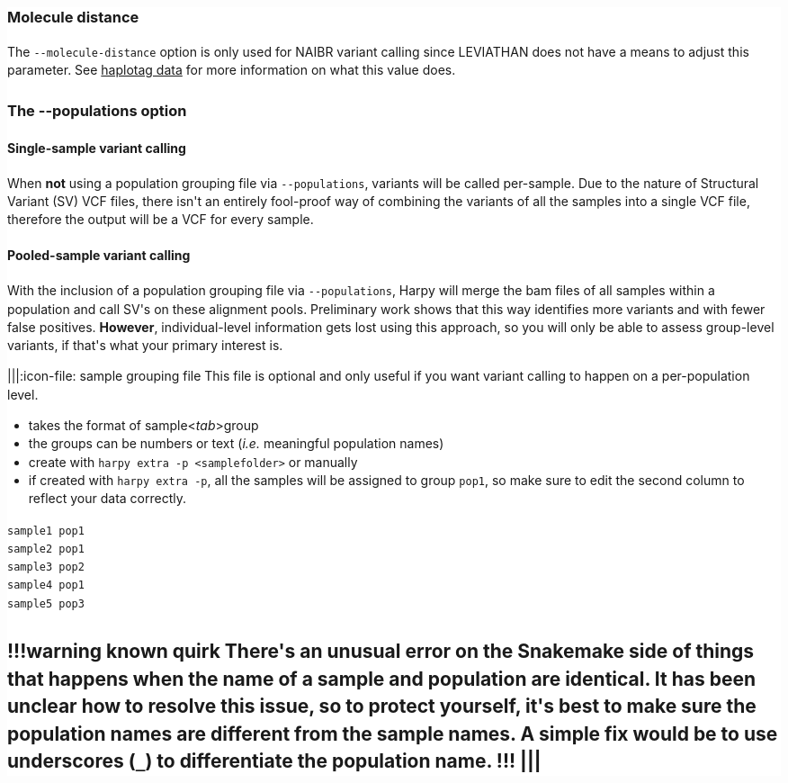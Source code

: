 ### Molecule distance
The `--molecule-distance` option is only used for NAIBR variant calling since LEVIATHAN does not have
a means to adjust this parameter. See [haplotag data](../../haplotagdata/#barcode-thresholds) for more information on
what this value does.

### The --populations option
#### Single-sample variant calling
When **not** using a population grouping file via `--populations`, variants will be called per-sample. 
Due to the nature of Structural Variant (SV) VCF files, there isn't an entirely fool-proof way 
of combining the variants of all the samples into a single VCF file, therefore the output will be a VCF for every sample.

#### Pooled-sample variant calling
With the inclusion of a population grouping file via `--populations`, Harpy will merge the bam files of all samples within a 
population and call SV's on these alignment pools. Preliminary work shows that this way identifies more variants and with fewer false 
positives. **However**, individual-level information gets lost using this approach, so you will only be able to assess 
group-level variants, if that's what your primary interest is. 

|||:icon-file: sample grouping file
This file is optional and only useful if you want variant calling to happen on a per-population level.
- takes the format of sample\<*tab*\>group
- the groups can be numbers or text (_i.e._ meaningful population names)
- create with `harpy extra -p <samplefolder>` or manually
- if created with `harpy extra -p`, all the samples will be assigned to group `pop1`, so make sure to edit the second column to reflect your data correctly.

``` example file for --populations
sample1 pop1
sample2 pop1
sample3 pop2
sample4 pop1
sample5 pop3
```

!!!warning known quirk
There's an unusual error on the Snakemake side of things that happens when the name of a sample and population are identical.
It has been unclear how to resolve this issue, so to protect yourself, it's best to make sure the population names are different
from the sample names. A simple fix would be to use underscores (`_`) to differentiate the population name.
!!!
|||
----
